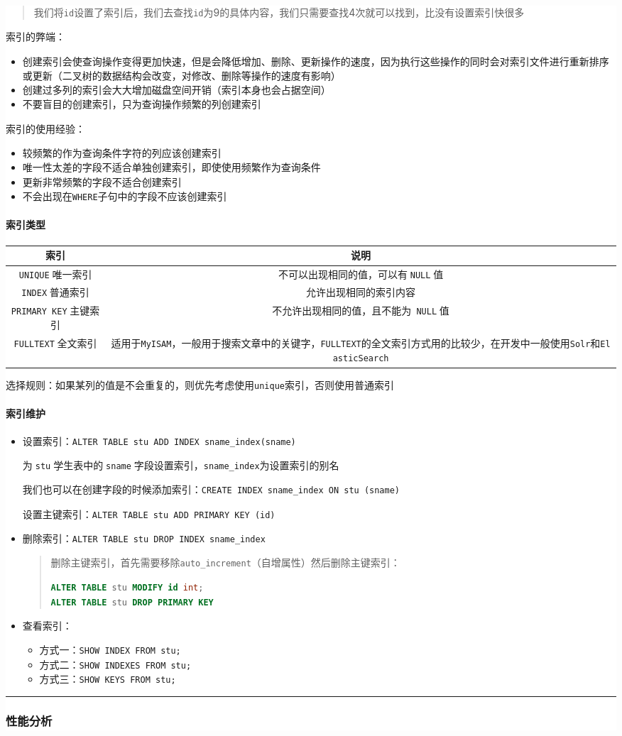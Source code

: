> 我们将`id`设置了索引后，我们去查找`id`为9的具体内容，我们只需要查找4次就可以找到，比没有设置索引快很多

索引的弊端：

- 创建索引会使查询操作变得更加快速，但是会降低增加、删除、更新操作的速度，因为执行这些操作的同时会对索引文件进行重新排序或更新（二叉树的数据结构会改变，对修改、删除等操作的速度有影响）
- 创建过多列的索引会大大增加磁盘空间开销（索引本身也会占据空间）
- 不要盲目的创建索引，只为查询操作频繁的列创建索引

索引的使用经验：

- 较频繁的作为查询条件字符的列应该创建索引
- 唯一性太差的字段不适合单独创建索引，即使使用频繁作为查询条件
- 更新非常频繁的字段不适合创建索引
- 不会出现在`WHERE`子句中的字段不应该创建索引

#### 索引类型

|          索引          |                             说明                             |
| :--------------------: | :----------------------------------------------------------: |
|   `UNIQUE` 唯一索引    |             不可以出现相同的值，可以有 `NULL` 值             |
|    `INDEX` 普通索引    |                    允许出现相同的索引内容                    |
| `PRIMARY KEY` 主键索引 |            不允许出现相同的值，且不能为` NULL` 值            |
|  `FULLTEXT` 全文索引   | 适用于`MyISAM`，一般用于搜索文章中的关键字，`FULLTEXT`的全文索引方式用的比较少，在开发中一般使用`Solr`和`ElasticSearch` |

选择规则：如果某列的值是不会重复的，则优先考虑使用`unique`索引，否则使用普通索引

#### 索引维护

- 设置索引：`ALTER TABLE stu ADD INDEX sname_index(sname)`

  为 `stu` 学生表中的 `sname` 字段设置索引，`sname_index`为设置索引的别名

  我们也可以在创建字段的时候添加索引：`CREATE INDEX sname_index ON stu (sname)`

  设置主键索引：`ALTER TABLE stu ADD PRIMARY KEY (id)`

- 删除索引：`ALTER TABLE stu DROP INDEX sname_index`

  > 删除主键索引，首先需要移除` auto_increment `（自增属性）然后删除主键索引：
  >
  > ```sql
  > ALTER TABLE stu MODIFY id int;
  > ALTER TABLE stu DROP PRIMARY KEY
  > ```

- 查看索引：

  - 方式一：`SHOW INDEX FROM stu;`
  - 方式二：`SHOW INDEXES FROM stu;`
  - 方式三：`SHOW KEYS FROM stu;`

***

### 性能分析
